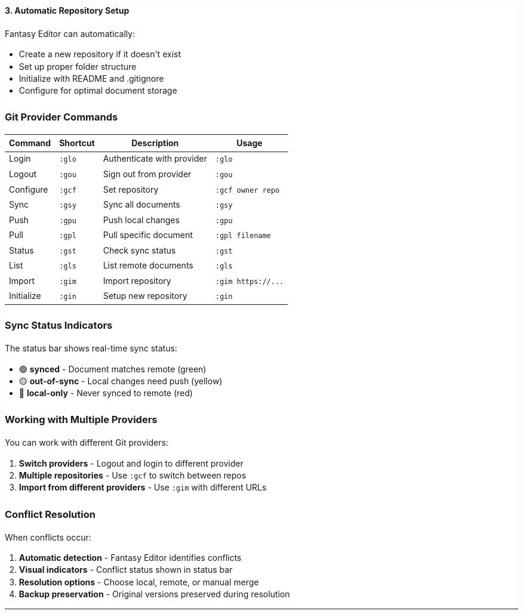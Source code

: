 #### 3. Automatic Repository Setup

Fantasy Editor can automatically:
- Create a new repository if it doesn't exist
- Set up proper folder structure
- Initialize with README and .gitignore
- Configure for optimal document storage

### Git Provider Commands

| Command | Shortcut | Description | Usage |
|---------|----------|-------------|-------|
| Login | `:glo` | Authenticate with provider | `:glo` |
| Logout | `:gou` | Sign out from provider | `:gou` |
| Configure | `:gcf` | Set repository | `:gcf owner repo` |
| Sync | `:gsy` | Sync all documents | `:gsy` |
| Push | `:gpu` | Push local changes | `:gpu` |
| Pull | `:gpl` | Pull specific document | `:gpl filename` |
| Status | `:gst` | Check sync status | `:gst` |
| List | `:gls` | List remote documents | `:gls` |
| Import | `:gim` | Import repository | `:gim https://...` |
| Initialize | `:gin` | Setup new repository | `:gin` |

### Sync Status Indicators

The status bar shows real-time sync status:

- 🟢 **synced** - Document matches remote (green)
- 🟡 **out-of-sync** - Local changes need push (yellow)
- 🔴 **local-only** - Never synced to remote (red)

### Working with Multiple Providers

You can work with different Git providers:

1. **Switch providers** - Logout and login to different provider
2. **Multiple repositories** - Use `:gcf` to switch between repos
3. **Import from different providers** - Use `:gim` with different URLs

### Conflict Resolution

When conflicts occur:

1. **Automatic detection** - Fantasy Editor identifies conflicts
2. **Visual indicators** - Conflict status shown in status bar
3. **Resolution options** - Choose local, remote, or manual merge
4. **Backup preservation** - Original versions preserved during resolution

---